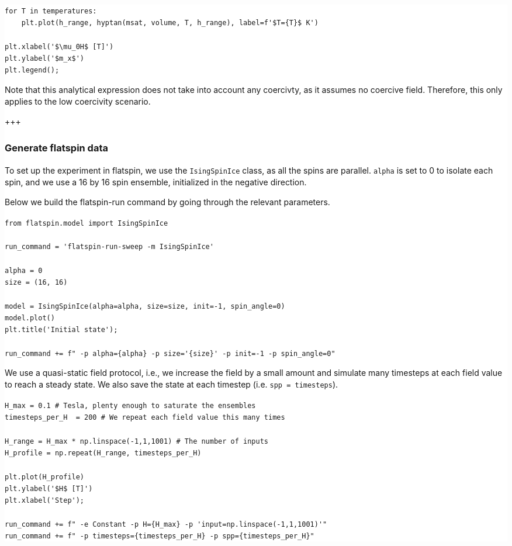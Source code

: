 ```{code-cell} ipython3
for T in temperatures:
    plt.plot(h_range, hyptan(msat, volume, T, h_range), label=f'$T={T}$ K')
    
plt.xlabel('$\mu_0H$ [T]')
plt.ylabel('$m_x$')
plt.legend();
```

Note that this analytical expression does not take into account any coercivty, as it assumes no coercive field.
Therefore, this only applies to the low coercivity scenario.

+++

### Generate flatspin data

To set up the experiment in flatspin, we use the `IsingSpinIce` class, as all the spins are parallel.
`alpha` is set to 0 to isolate each spin, and we use a 16 by 16 spin ensemble, initialized in the negative direction.

Below we build the flatspin-run command by going through the relevant parameters.

```{code-cell} ipython3
from flatspin.model import IsingSpinIce

run_command = 'flatspin-run-sweep -m IsingSpinIce'

alpha = 0
size = (16, 16)

model = IsingSpinIce(alpha=alpha, size=size, init=-1, spin_angle=0)
model.plot()
plt.title('Initial state');

run_command += f" -p alpha={alpha} -p size='{size}' -p init=-1 -p spin_angle=0"
```

We use a quasi-static field protocol, i.e., we increase the field by a small amount and simulate many timesteps at each field value to reach a steady state. We also save the state at each timestep (i.e. `spp = timesteps`).

```{code-cell} ipython3
H_max = 0.1 # Tesla, plenty enough to saturate the ensembles
timesteps_per_H  = 200 # We repeat each field value this many times

H_range = H_max * np.linspace(-1,1,1001) # The number of inputs
H_profile = np.repeat(H_range, timesteps_per_H)

plt.plot(H_profile)
plt.ylabel('$H$ [T]')
plt.xlabel('Step');

run_command += f" -e Constant -p H={H_max} -p 'input=np.linspace(-1,1,1001)'"
run_command += f" -p timesteps={timesteps_per_H} -p spp={timesteps_per_H}"
```
